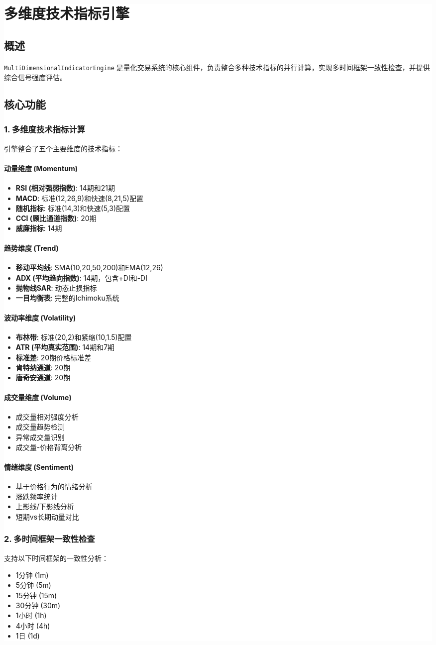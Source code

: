 # 多维度技术指标引擎

## 概述

`MultiDimensionalIndicatorEngine` 是量化交易系统的核心组件，负责整合多种技术指标的并行计算，实现多时间框架一致性检查，并提供综合信号强度评估。

## 核心功能

### 1. 多维度技术指标计算

引擎整合了五个主要维度的技术指标：

#### 动量维度 (Momentum)
- **RSI (相对强弱指数)**: 14期和21期
- **MACD**: 标准(12,26,9)和快速(8,21,5)配置
- **随机指标**: 标准(14,3)和快速(5,3)配置
- **CCI (顾比通道指数)**: 20期
- **威廉指标**: 14期

#### 趋势维度 (Trend)
- **移动平均线**: SMA(10,20,50,200)和EMA(12,26)
- **ADX (平均趋向指数)**: 14期，包含+DI和-DI
- **抛物线SAR**: 动态止损指标
- **一目均衡表**: 完整的Ichimoku系统

#### 波动率维度 (Volatility)
- **布林带**: 标准(20,2)和紧缩(10,1.5)配置
- **ATR (平均真实范围)**: 14期和7期
- **标准差**: 20期价格标准差
- **肯特纳通道**: 20期
- **唐奇安通道**: 20期

#### 成交量维度 (Volume)
- 成交量相对强度分析
- 成交量趋势检测
- 异常成交量识别
- 成交量-价格背离分析

#### 情绪维度 (Sentiment)
- 基于价格行为的情绪分析
- 涨跌频率统计
- 上影线/下影线分析
- 短期vs长期动量对比

### 2. 多时间框架一致性检查

支持以下时间框架的一致性分析：
- 1分钟 (1m)
- 5分钟 (5m)
- 15分钟 (15m)
- 30分钟 (30m)
- 1小时 (1h)
- 4小时 (4h)
- 1日 (1d)
